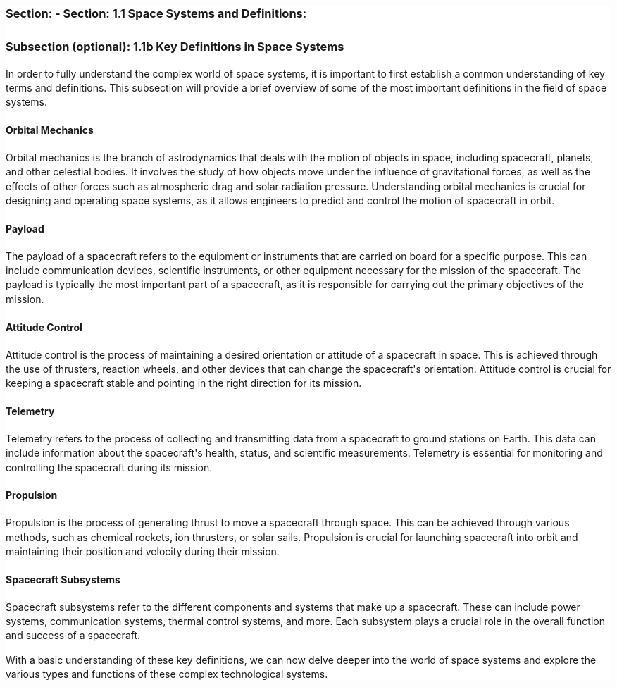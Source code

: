 ### Section: - Section: 1.1 Space Systems and Definitions:

### Subsection (optional): 1.1b Key Definitions in Space Systems

In order to fully understand the complex world of space systems, it is important to first establish a common understanding of key terms and definitions. This subsection will provide a brief overview of some of the most important definitions in the field of space systems.

#### Orbital Mechanics

Orbital mechanics is the branch of astrodynamics that deals with the motion of objects in space, including spacecraft, planets, and other celestial bodies. It involves the study of how objects move under the influence of gravitational forces, as well as the effects of other forces such as atmospheric drag and solar radiation pressure. Understanding orbital mechanics is crucial for designing and operating space systems, as it allows engineers to predict and control the motion of spacecraft in orbit.

#### Payload

The payload of a spacecraft refers to the equipment or instruments that are carried on board for a specific purpose. This can include communication devices, scientific instruments, or other equipment necessary for the mission of the spacecraft. The payload is typically the most important part of a spacecraft, as it is responsible for carrying out the primary objectives of the mission.

#### Attitude Control

Attitude control is the process of maintaining a desired orientation or attitude of a spacecraft in space. This is achieved through the use of thrusters, reaction wheels, and other devices that can change the spacecraft's orientation. Attitude control is crucial for keeping a spacecraft stable and pointing in the right direction for its mission.

#### Telemetry

Telemetry refers to the process of collecting and transmitting data from a spacecraft to ground stations on Earth. This data can include information about the spacecraft's health, status, and scientific measurements. Telemetry is essential for monitoring and controlling the spacecraft during its mission.

#### Propulsion

Propulsion is the process of generating thrust to move a spacecraft through space. This can be achieved through various methods, such as chemical rockets, ion thrusters, or solar sails. Propulsion is crucial for launching spacecraft into orbit and maintaining their position and velocity during their mission.

#### Spacecraft Subsystems

Spacecraft subsystems refer to the different components and systems that make up a spacecraft. These can include power systems, communication systems, thermal control systems, and more. Each subsystem plays a crucial role in the overall function and success of a spacecraft.

With a basic understanding of these key definitions, we can now delve deeper into the world of space systems and explore the various types and functions of these complex technological systems. 
